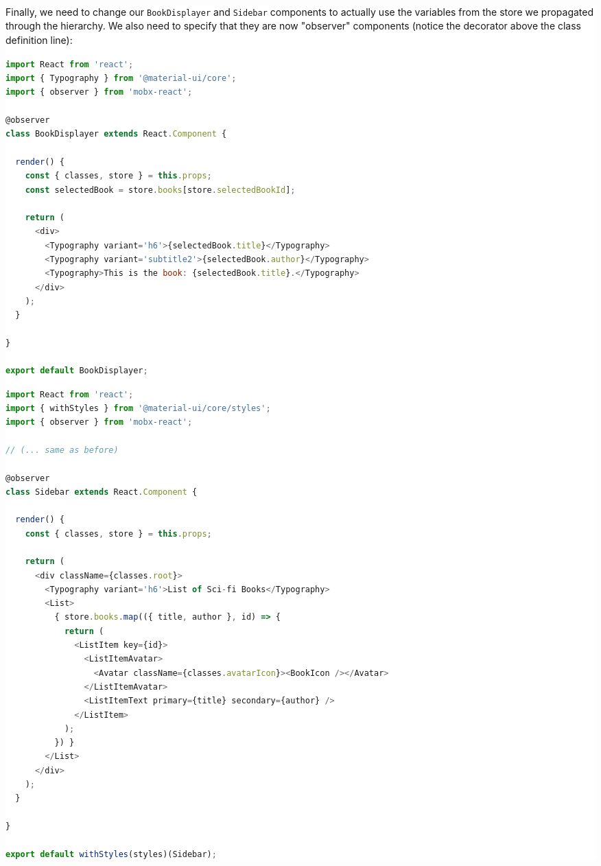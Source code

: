   Finally, we need to change our `BookDisplayer` and `Sidebar` components to actually use the variables from the store we propagated through the hierarchy. We also need to specify that they are now "observer" components (notice the decorator above the class definition line):
  
  ```js
  import React from 'react';
  import { Typography } from '@material-ui/core';
  import { observer } from 'mobx-react';

  @observer
  class BookDisplayer extends React.Component {

    render() {
      const { classes, store } = this.props;
      const selectedBook = store.books[store.selectedBookId];

      return (
        <div>
          <Typography variant='h6'>{selectedBook.title}</Typography>
          <Typography variant='subtitle2'>{selectedBook.author}</Typography>
          <Typography>This is the book: {selectedBook.title}.</Typography>
        </div>
      );
    }
    
  }

  export default BookDisplayer;
  ```
  
  ```js
  import React from 'react';
  import { withStyles } from '@material-ui/core/styles';
  import { observer } from 'mobx-react';

  // (... same as before)

  @observer
  class Sidebar extends React.Component {

    render() {
      const { classes, store } = this.props;

      return (
        <div className={classes.root}>
          <Typography variant='h6'>List of Sci-fi Books</Typography>
          <List>
            { store.books.map(({ title, author }, id) => {
              return (
                <ListItem key={id}>
                  <ListItemAvatar>
                    <Avatar className={classes.avatarIcon}><BookIcon /></Avatar>
                  </ListItemAvatar>
                  <ListItemText primary={title} secondary={author} />
                </ListItem>
              );
            }) }
          </List>
        </div>
      );
    }
    
  }

  export default withStyles(styles)(Sidebar);
  ```